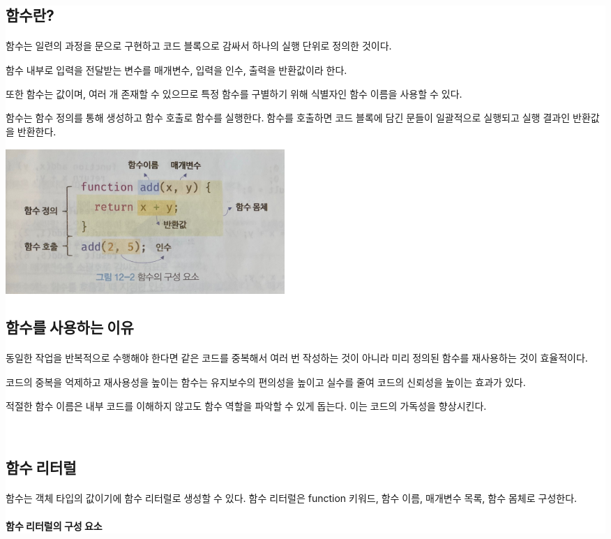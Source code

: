 ## 함수란?

함수는 일련의 과정을 문으로 구현하고 코드 블록으로 감싸서 하나의 실행 단위로 정의한 것이다.

함수 내부로 입력을 전달받는 변수를 매개변수, 입력을 인수, 출력을 반환값이라 한다.

또한 함수는 값이며, 여러 개 존재할 수 있으므로 특정 함수를 구별하기 위해 식별자인 함수 이름을 사용할 수 있다.

함수는 함수 정의를 통해 생성하고 함수 호출로 함수를 실행한다. 함수를 호출하면 코드 블록에 담긴 문들이 일괄적으로 실행되고 실행 결과인 반환값을 반환한다.

  <img src="./sh_images/12-1.jpeg" alt="img" width="400px"/>

<br/>

## 함수를 사용하는 이유

동일한 작업을 반복적으로 수행해야 한다면 같은 코드를 중복해서 여러 번 작성하는 것이 아니라 미리 정의된 함수를 재사용하는 것이 효율적이다.

코드의 중복을 억제하고 재사용성을 높이는 함수는 유지보수의 편의성을 높이고 실수를 줄여 코드의 신뢰성을 높이는 효과가 있다.

적절한 함수 이름은 내부 코드를 이해하지 않고도 함수 역할을 파악할 수 있게 돕는다. 이는 코드의 가독성을 향상시킨다.

<br/>

## 함수 리터럴

함수는 객체 타입의 값이기에 함수 리터럴로 생성할 수 있다.
함수 리터럴은 function 키워드, 함수 이름, 매개변수 목록, 함수 몸체로 구성한다.

#### 함수 리터럴의 구성 요소
